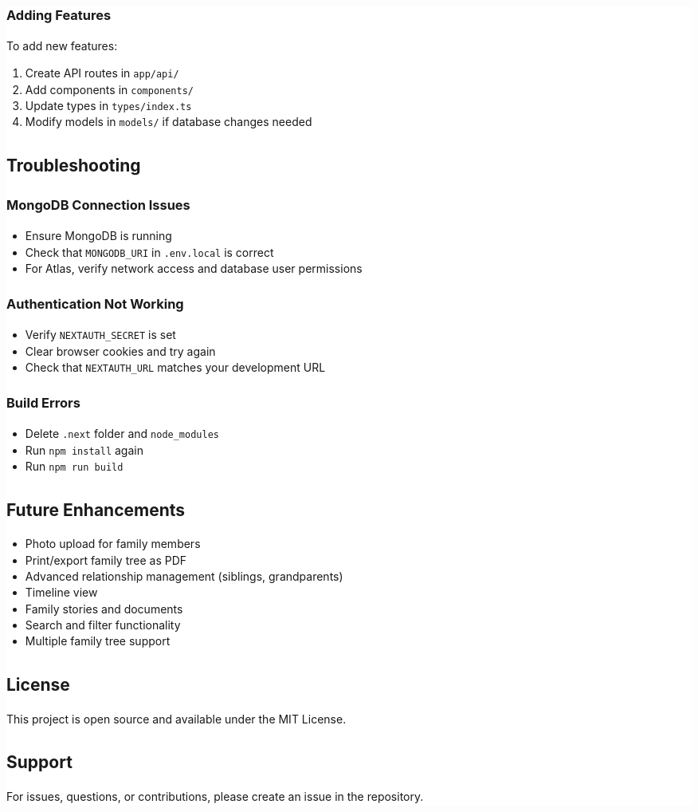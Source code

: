 ### Adding Features

To add new features:
1. Create API routes in `app/api/`
2. Add components in `components/`
3. Update types in `types/index.ts`
4. Modify models in `models/` if database changes needed

## Troubleshooting

### MongoDB Connection Issues
- Ensure MongoDB is running
- Check that `MONGODB_URI` in `.env.local` is correct
- For Atlas, verify network access and database user permissions

### Authentication Not Working
- Verify `NEXTAUTH_SECRET` is set
- Clear browser cookies and try again
- Check that `NEXTAUTH_URL` matches your development URL

### Build Errors
- Delete `.next` folder and `node_modules`
- Run `npm install` again
- Run `npm run build`

## Future Enhancements

- Photo upload for family members
- Print/export family tree as PDF
- Advanced relationship management (siblings, grandparents)
- Timeline view
- Family stories and documents
- Search and filter functionality
- Multiple family tree support

## License

This project is open source and available under the MIT License.

## Support

For issues, questions, or contributions, please create an issue in the repository.
